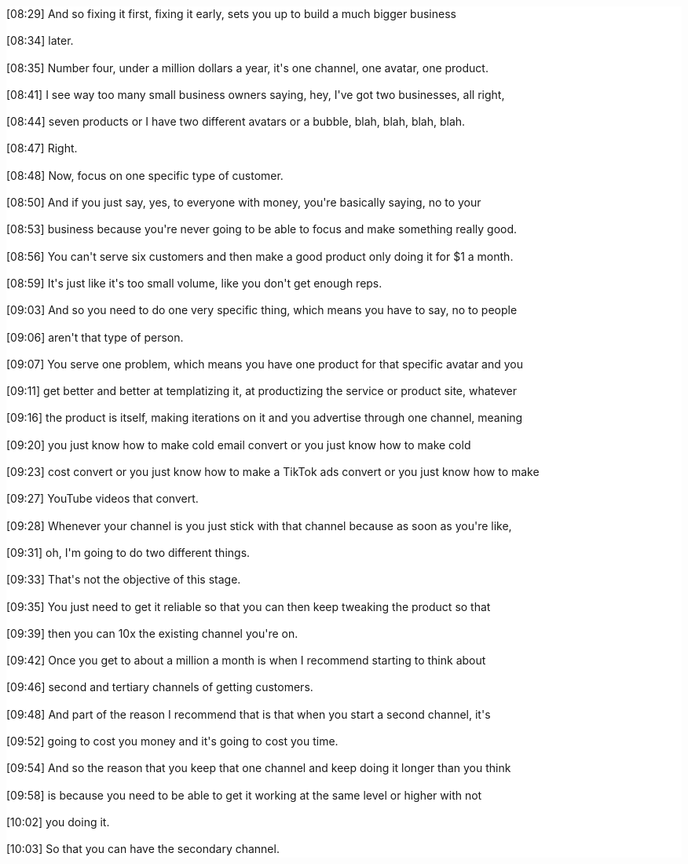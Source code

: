 [08:29] And so fixing it first, fixing it early, sets you up to build a much bigger business

[08:34] later.

[08:35] Number four, under a million dollars a year, it's one channel, one avatar, one product.

[08:41] I see way too many small business owners saying, hey, I've got two businesses, all right,

[08:44] seven products or I have two different avatars or a bubble, blah, blah, blah, blah.

[08:47] Right.

[08:48] Now, focus on one specific type of customer.

[08:50] And if you just say, yes, to everyone with money, you're basically saying, no to your

[08:53] business because you're never going to be able to focus and make something really good.

[08:56] You can't serve six customers and then make a good product only doing it for $1 a month.

[08:59] It's just like it's too small volume, like you don't get enough reps.

[09:03] And so you need to do one very specific thing, which means you have to say, no to people

[09:06] aren't that type of person.

[09:07] You serve one problem, which means you have one product for that specific avatar and you

[09:11] get better and better at templatizing it, at productizing the service or product site, whatever

[09:16] the product is itself, making iterations on it and you advertise through one channel, meaning

[09:20] you just know how to make cold email convert or you just know how to make cold

[09:23] cost convert or you just know how to make a TikTok ads convert or you just know how to make

[09:27] YouTube videos that convert.

[09:28] Whenever your channel is you just stick with that channel because as soon as you're like,

[09:31] oh, I'm going to do two different things.

[09:33] That's not the objective of this stage.

[09:35] You just need to get it reliable so that you can then keep tweaking the product so that

[09:39] then you can 10x the existing channel you're on.

[09:42] Once you get to about a million a month is when I recommend starting to think about

[09:46] second and tertiary channels of getting customers.

[09:48] And part of the reason I recommend that is that when you start a second channel, it's

[09:52] going to cost you money and it's going to cost you time.

[09:54] And so the reason that you keep that one channel and keep doing it longer than you think

[09:58] is because you need to be able to get it working at the same level or higher with not

[10:02] you doing it.

[10:03] So that you can have the secondary channel.
